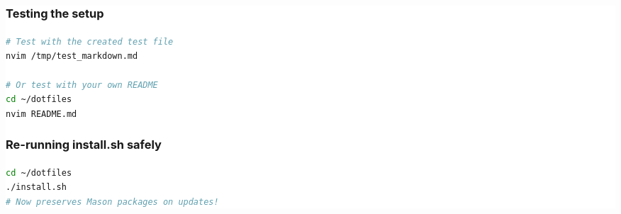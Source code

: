 ### Testing the setup
```bash
# Test with the created test file
nvim /tmp/test_markdown.md

# Or test with your own README
cd ~/dotfiles
nvim README.md
```

### Re-running install.sh safely
```bash
cd ~/dotfiles
./install.sh
# Now preserves Mason packages on updates!
```
